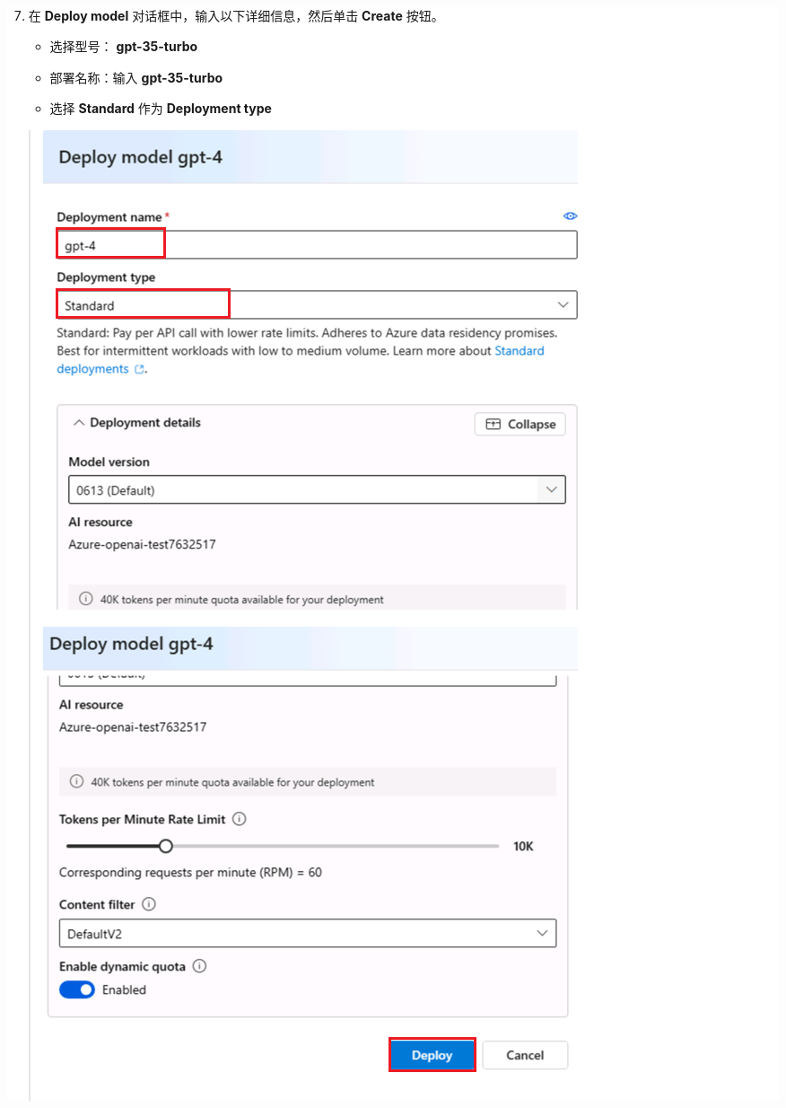 7.  在 **Deploy model** 对话框中，输入以下详细信息，然后单击 **Create**
    按钮。

    - 选择型号： **gpt-35-turbo**

    - 部署名称：输入 **gpt-35-turbo**

    - 选择 **Standard** 作为 **Deployment type**

> ![](./media/image46.png)
>
> ![](./media/image47.png)